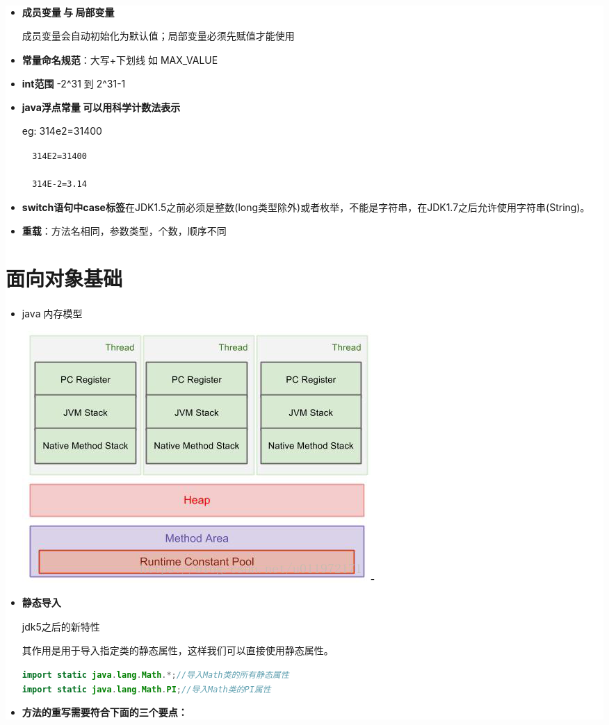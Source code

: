 - **成员变量 与 局部变量**

   成员变量会自动初始化为默认值；局部变量必须先赋值才能使用

- **常量命名规范**：大写+下划线 如 MAX_VALUE

- **int范围**  -2^31 到 2^31-1

- **java浮点常量 可以用科学计数法表示**

   eg: 314e2=31400 

   		314E2=31400 
   	
   		314E-2=3.14 

- **switch语句中case标签**在JDK1.5之前必须是整数(long类型除外)或者枚举，不能是字符串，在JDK1.7之后允许使用字符串(String)。 

- **重载**：方法名相同，参数类型，个数，顺序不同



# 面向对象基础

- java 内存模型

  ![jvm内存模型](image/jvm内存模型.png)-

- **静态导入**

  jdk5之后的新特性 

  其作用是用于导入指定类的静态属性，这样我们可以直接使用静态属性。 

  ```java
  import static java.lang.Math.*;//导入Math类的所有静态属性
  import static java.lang.Math.PI;//导入Math类的PI属性
  ```

- **方法的重写需要符合下面的三个要点：**
